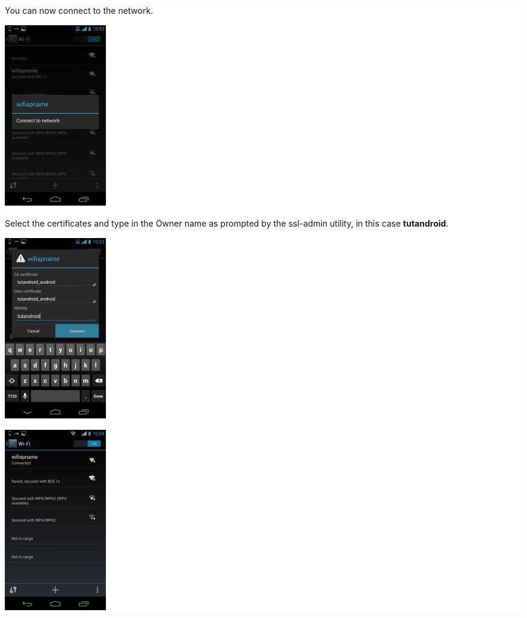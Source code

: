 You can now connect to the network.

![18-android-client-join.png](/assets/img/blog/2013-12-31-freeradius2/18-android-client-join.png)

Select the certificates and type in the Owner name as prompted by the ssl-admin utility, in this case **tutandroid**.

![19-android-client-join-cert-details.png](/assets/img/blog/2013-12-31-freeradius2/19-android-client-join-cert-details.png)

![20-android-client-join-review.png](/assets/img/blog/2013-12-31-freeradius2/20-android-client-join-review.png)
